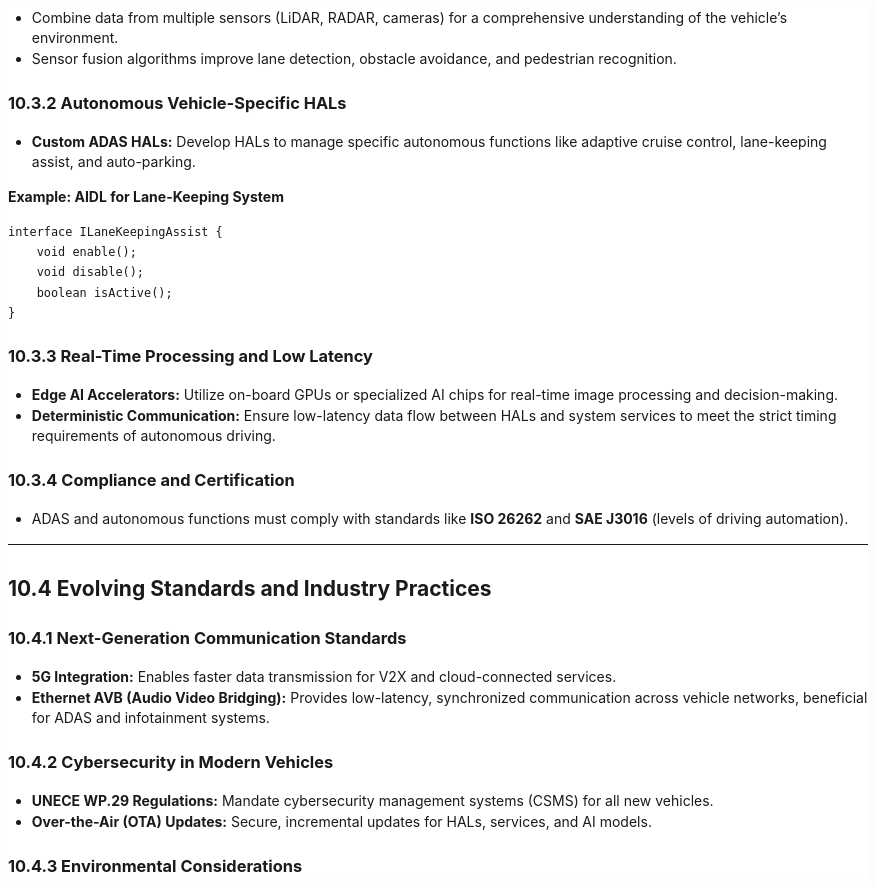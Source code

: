 - Combine data from multiple sensors (LiDAR, RADAR, cameras) for a comprehensive understanding of the vehicle’s environment.
- Sensor fusion algorithms improve lane detection, obstacle avoidance, and pedestrian recognition.

### **10.3.2 Autonomous Vehicle-Specific HALs**

- **Custom ADAS HALs:**
  Develop HALs to manage specific autonomous functions like adaptive cruise control, lane-keeping assist, and auto-parking.

**Example: AIDL for Lane-Keeping System**

```aidl
interface ILaneKeepingAssist {
    void enable();
    void disable();
    boolean isActive();
}
```

### **10.3.3 Real-Time Processing and Low Latency**

- **Edge AI Accelerators:**
  Utilize on-board GPUs or specialized AI chips for real-time image processing and decision-making.
- **Deterministic Communication:**
  Ensure low-latency data flow between HALs and system services to meet the strict timing requirements of autonomous driving.

### **10.3.4 Compliance and Certification**

- ADAS and autonomous functions must comply with standards like **ISO 26262** and **SAE J3016** (levels of driving automation).

---

## **10.4 Evolving Standards and Industry Practices**

### **10.4.1 Next-Generation Communication Standards**

- **5G Integration:**
  Enables faster data transmission for V2X and cloud-connected services.
- **Ethernet AVB (Audio Video Bridging):**
  Provides low-latency, synchronized communication across vehicle networks, beneficial for ADAS and infotainment systems.

### **10.4.2 Cybersecurity in Modern Vehicles**

- **UNECE WP.29 Regulations:**
  Mandate cybersecurity management systems (CSMS) for all new vehicles.
- **Over-the-Air (OTA) Updates:**
  Secure, incremental updates for HALs, services, and AI models.

### **10.4.3 Environmental Considerations**
